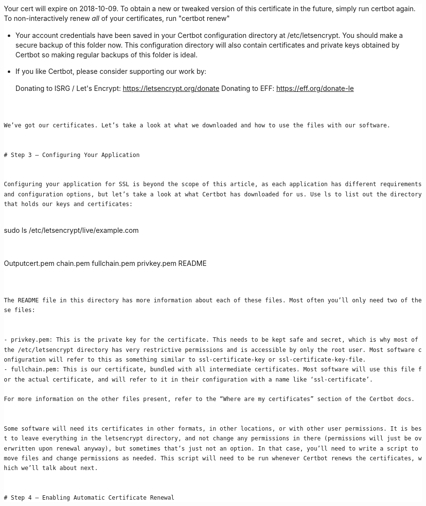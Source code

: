    Your cert will expire on 2018-10-09. To obtain a new or tweaked
   version of this certificate in the future, simply run certbot
   again. To non-interactively renew *all* of your certificates, run
   "certbot renew"
 - Your account credentials have been saved in your Certbot
   configuration directory at /etc/letsencrypt. You should make a
   secure backup of this folder now. This configuration directory will
   also contain certificates and private keys obtained by Certbot so
   making regular backups of this folder is ideal.
 - If you like Certbot, please consider supporting our work by:

   Donating to ISRG / Let's Encrypt:   https://letsencrypt.org/donate
   Donating to EFF:                    https://eff.org/donate-le

```


We’ve got our certificates. Let’s take a look at what we downloaded and how to use the files with our software.


# Step 3 — Configuring Your Application


Configuring your application for SSL is beyond the scope of this article, as each application has different requirements and configuration options, but let’s take a look at what Certbot has downloaded for us. Use ls to list out the directory that holds our keys and certificates:


```
sudo ls /etc/letsencrypt/live/example.com


```


```
Outputcert.pem  chain.pem  fullchain.pem  privkey.pem  README

```


The README file in this directory has more information about each of these files. Most often you’ll only need two of these files:


- privkey.pem: This is the private key for the certificate. This needs to be kept safe and secret, which is why most of the /etc/letsencrypt directory has very restrictive permissions and is accessible by only the root user. Most software configuration will refer to this as something similar to ssl-certificate-key or ssl-certificate-key-file.
- fullchain.pem: This is our certificate, bundled with all intermediate certificates. Most software will use this file for the actual certificate, and will refer to it in their configuration with a name like ‘ssl-certificate’.

For more information on the other files present, refer to the “Where are my certificates” section of the Certbot docs.


Some software will need its certificates in other formats, in other locations, or with other user permissions. It is best to leave everything in the letsencrypt directory, and not change any permissions in there (permissions will just be overwritten upon renewal anyway), but sometimes that’s just not an option. In that case, you’ll need to write a script to move files and change permissions as needed. This script will need to be run whenever Certbot renews the certificates, which we’ll talk about next.


# Step 4 — Enabling Automatic Certificate Renewal
```